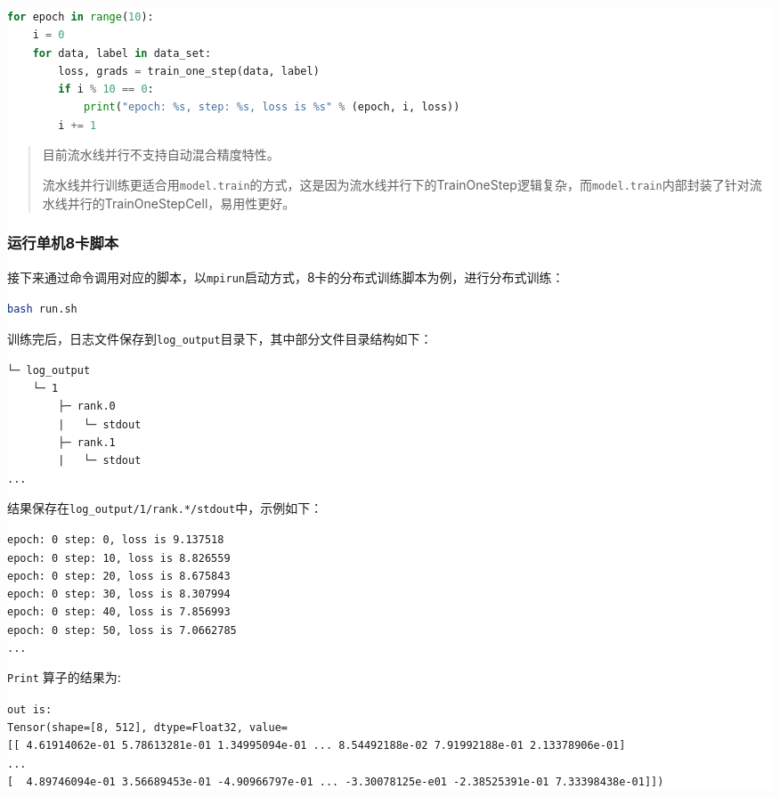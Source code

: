 ```python
for epoch in range(10):
    i = 0
    for data, label in data_set:
        loss, grads = train_one_step(data, label)
        if i % 10 == 0:
            print("epoch: %s, step: %s, loss is %s" % (epoch, i, loss))
        i += 1
```

> 目前流水线并行不支持自动混合精度特性。
>
> 流水线并行训练更适合用`model.train`的方式，这是因为流水线并行下的TrainOneStep逻辑复杂，而`model.train`内部封装了针对流水线并行的TrainOneStepCell，易用性更好。

### 运行单机8卡脚本

接下来通过命令调用对应的脚本，以`mpirun`启动方式，8卡的分布式训练脚本为例，进行分布式训练：

```bash
bash run.sh
```

训练完后，日志文件保存到`log_output`目录下，其中部分文件目录结构如下：

```text
└─ log_output
    └─ 1
        ├─ rank.0
        |   └─ stdout
        ├─ rank.1
        |   └─ stdout
...
```

结果保存在`log_output/1/rank.*/stdout`中，示例如下：

```text
epoch: 0 step: 0, loss is 9.137518
epoch: 0 step: 10, loss is 8.826559
epoch: 0 step: 20, loss is 8.675843
epoch: 0 step: 30, loss is 8.307994
epoch: 0 step: 40, loss is 7.856993
epoch: 0 step: 50, loss is 7.0662785
...
```

`Print` 算子的结果为:

```text
out is:
Tensor(shape=[8, 512], dtype=Float32, value=
[[ 4.61914062e-01 5.78613281e-01 1.34995094e-01 ... 8.54492188e-02 7.91992188e-01 2.13378906e-01]
...
[  4.89746094e-01 3.56689453e-01 -4.90966797e-01 ... -3.30078125e-e01 -2.38525391e-01 7.33398438e-01]])
```
